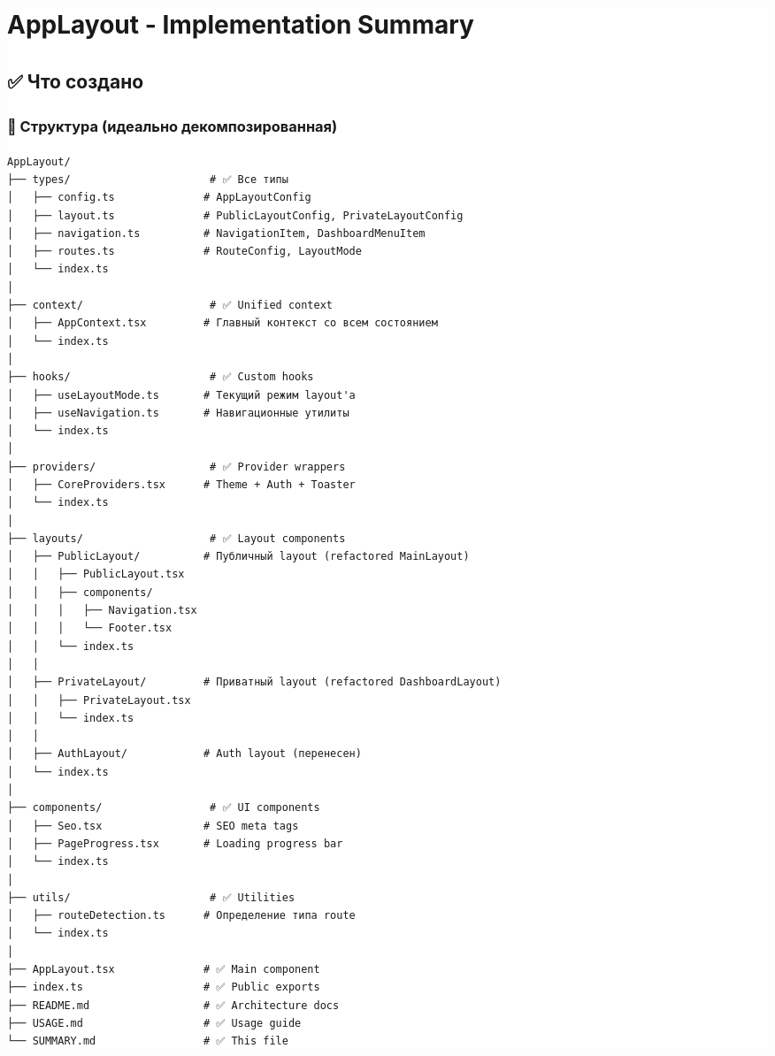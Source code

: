 # AppLayout - Implementation Summary

## ✅ Что создано

### 📁 Структура (идеально декомпозированная)

```
AppLayout/
├── types/                      # ✅ Все типы
│   ├── config.ts              # AppLayoutConfig
│   ├── layout.ts              # PublicLayoutConfig, PrivateLayoutConfig
│   ├── navigation.ts          # NavigationItem, DashboardMenuItem
│   ├── routes.ts              # RouteConfig, LayoutMode
│   └── index.ts
│
├── context/                    # ✅ Unified context
│   ├── AppContext.tsx         # Главный контекст со всем состоянием
│   └── index.ts
│
├── hooks/                      # ✅ Custom hooks
│   ├── useLayoutMode.ts       # Текущий режим layout'а
│   ├── useNavigation.ts       # Навигационные утилиты
│   └── index.ts
│
├── providers/                  # ✅ Provider wrappers
│   ├── CoreProviders.tsx      # Theme + Auth + Toaster
│   └── index.ts
│
├── layouts/                    # ✅ Layout components
│   ├── PublicLayout/          # Публичный layout (refactored MainLayout)
│   │   ├── PublicLayout.tsx
│   │   ├── components/
│   │   │   ├── Navigation.tsx
│   │   │   └── Footer.tsx
│   │   └── index.ts
│   │
│   ├── PrivateLayout/         # Приватный layout (refactored DashboardLayout)
│   │   ├── PrivateLayout.tsx
│   │   └── index.ts
│   │
│   ├── AuthLayout/            # Auth layout (перенесен)
│   └── index.ts
│
├── components/                 # ✅ UI components
│   ├── Seo.tsx                # SEO meta tags
│   ├── PageProgress.tsx       # Loading progress bar
│   └── index.ts
│
├── utils/                      # ✅ Utilities
│   ├── routeDetection.ts      # Определение типа route
│   └── index.ts
│
├── AppLayout.tsx              # ✅ Main component
├── index.ts                   # ✅ Public exports
├── README.md                  # ✅ Architecture docs
├── USAGE.md                   # ✅ Usage guide
└── SUMMARY.md                 # ✅ This file
```
